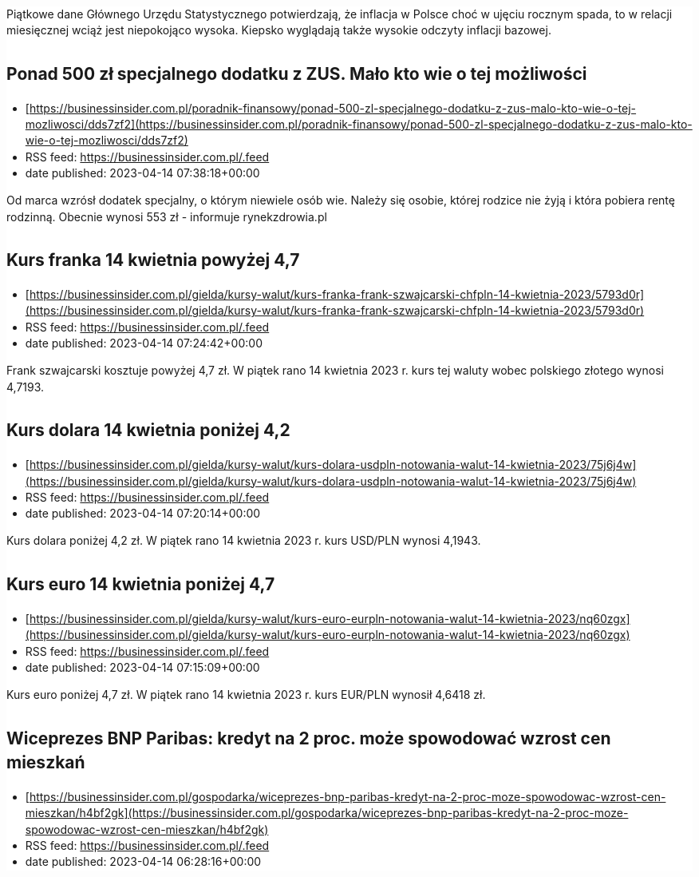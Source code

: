 Piątkowe dane Głównego Urzędu Statystycznego potwierdzają, że inflacja w Polsce choć w ujęciu rocznym spada, to w relacji miesięcznej wciąż jest niepokojąco wysoka. Kiepsko wyglądają także wysokie odczyty inflacji bazowej.

## Ponad 500 zł specjalnego dodatku z ZUS. Mało kto wie o tej możliwości
 - [https://businessinsider.com.pl/poradnik-finansowy/ponad-500-zl-specjalnego-dodatku-z-zus-malo-kto-wie-o-tej-mozliwosci/dds7zf2](https://businessinsider.com.pl/poradnik-finansowy/ponad-500-zl-specjalnego-dodatku-z-zus-malo-kto-wie-o-tej-mozliwosci/dds7zf2)
 - RSS feed: https://businessinsider.com.pl/.feed
 - date published: 2023-04-14 07:38:18+00:00

Od marca wzrósł dodatek specjalny, o którym niewiele osób wie. Należy się osobie, której rodzice nie żyją i która pobiera rentę rodzinną. Obecnie wynosi 553 zł - informuje rynekzdrowia.pl

## Kurs franka 14 kwietnia powyżej 4,7
 - [https://businessinsider.com.pl/gielda/kursy-walut/kurs-franka-frank-szwajcarski-chfpln-14-kwietnia-2023/5793d0r](https://businessinsider.com.pl/gielda/kursy-walut/kurs-franka-frank-szwajcarski-chfpln-14-kwietnia-2023/5793d0r)
 - RSS feed: https://businessinsider.com.pl/.feed
 - date published: 2023-04-14 07:24:42+00:00

Frank szwajcarski kosztuje powyżej 4,7 zł. W piątek rano 14 kwietnia 2023 r. kurs tej waluty wobec polskiego złotego wynosi 4,7193.

## Kurs dolara 14 kwietnia poniżej 4,2
 - [https://businessinsider.com.pl/gielda/kursy-walut/kurs-dolara-usdpln-notowania-walut-14-kwietnia-2023/75j6j4w](https://businessinsider.com.pl/gielda/kursy-walut/kurs-dolara-usdpln-notowania-walut-14-kwietnia-2023/75j6j4w)
 - RSS feed: https://businessinsider.com.pl/.feed
 - date published: 2023-04-14 07:20:14+00:00

Kurs dolara poniżej 4,2 zł. W piątek rano 14 kwietnia 2023 r. kurs USD/PLN wynosi 4,1943.

## Kurs euro 14 kwietnia poniżej 4,7
 - [https://businessinsider.com.pl/gielda/kursy-walut/kurs-euro-eurpln-notowania-walut-14-kwietnia-2023/nq60zgx](https://businessinsider.com.pl/gielda/kursy-walut/kurs-euro-eurpln-notowania-walut-14-kwietnia-2023/nq60zgx)
 - RSS feed: https://businessinsider.com.pl/.feed
 - date published: 2023-04-14 07:15:09+00:00

Kurs euro poniżej 4,7 zł. W piątek rano 14 kwietnia 2023 r. kurs EUR/PLN wynosił 4,6418 zł.

## Wiceprezes BNP Paribas: kredyt na 2 proc. może spowodować wzrost cen mieszkań
 - [https://businessinsider.com.pl/gospodarka/wiceprezes-bnp-paribas-kredyt-na-2-proc-moze-spowodowac-wzrost-cen-mieszkan/h4bf2gk](https://businessinsider.com.pl/gospodarka/wiceprezes-bnp-paribas-kredyt-na-2-proc-moze-spowodowac-wzrost-cen-mieszkan/h4bf2gk)
 - RSS feed: https://businessinsider.com.pl/.feed
 - date published: 2023-04-14 06:28:16+00:00
